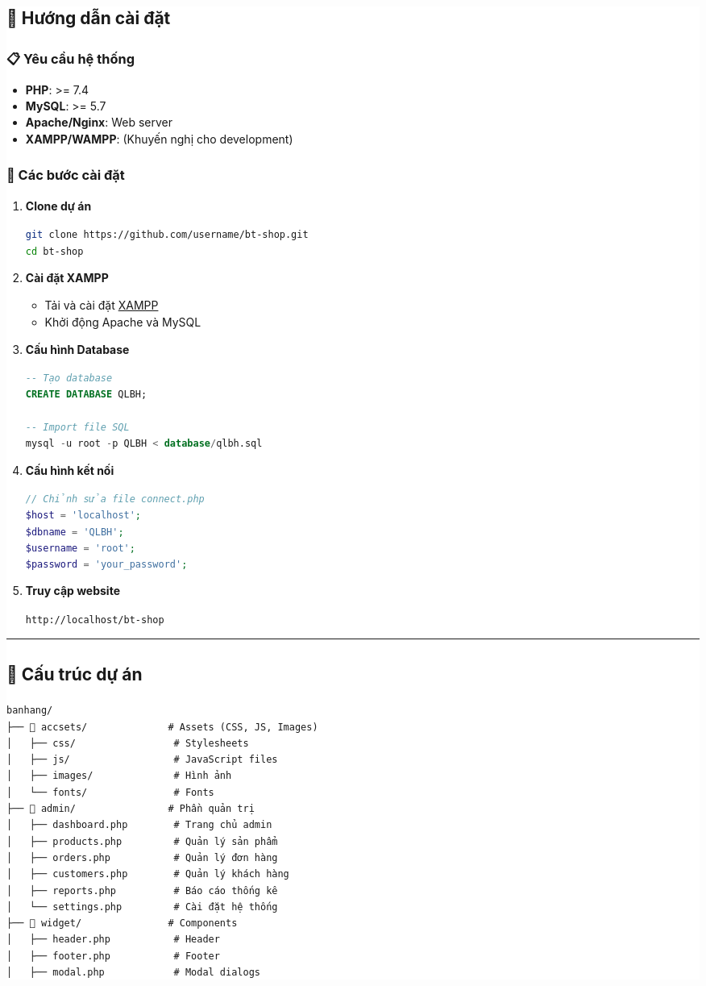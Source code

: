 
## 🚀 Hướng dẫn cài đặt

### 📋 Yêu cầu hệ thống
- **PHP**: >= 7.4
- **MySQL**: >= 5.7
- **Apache/Nginx**: Web server
- **XAMPP/WAMPP**: (Khuyến nghị cho development)

### 🔧 Các bước cài đặt

1. **Clone dự án**
   ```bash
   git clone https://github.com/username/bt-shop.git
   cd bt-shop
   ```

2. **Cài đặt XAMPP**
   - Tải và cài đặt [XAMPP](https://www.apachefriends.org/)
   - Khởi động Apache và MySQL

3. **Cấu hình Database**
   ```sql
   -- Tạo database
   CREATE DATABASE QLBH;
   
   -- Import file SQL
   mysql -u root -p QLBH < database/qlbh.sql
   ```

4. **Cấu hình kết nối**
   ```php
   // Chỉnh sửa file connect.php
   $host = 'localhost';
   $dbname = 'QLBH';
   $username = 'root';
   $password = 'your_password';
   ```

5. **Truy cập website**
   ```
   http://localhost/bt-shop
   ```

---

## 📁 Cấu trúc dự án

```
banhang/
├── 📁 accsets/              # Assets (CSS, JS, Images)
│   ├── css/                 # Stylesheets
│   ├── js/                  # JavaScript files
│   ├── images/              # Hình ảnh
│   └── fonts/               # Fonts
├── 📁 admin/                # Phần quản trị
│   ├── dashboard.php        # Trang chủ admin
│   ├── products.php         # Quản lý sản phẩm
│   ├── orders.php           # Quản lý đơn hàng
│   ├── customers.php        # Quản lý khách hàng
│   ├── reports.php          # Báo cáo thống kê
│   └── settings.php         # Cài đặt hệ thống
├── 📁 widget/               # Components
│   ├── header.php           # Header
│   ├── footer.php           # Footer
│   ├── modal.php            # Modal dialogs
```
